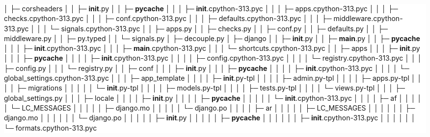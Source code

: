    │        ├─ corsheaders
   │        │  ├─ __init__.py
   │        │  ├─ __pycache__
   │        │  │  ├─ __init__.cpython-313.pyc
   │        │  │  ├─ apps.cpython-313.pyc
   │        │  │  ├─ checks.cpython-313.pyc
   │        │  │  ├─ conf.cpython-313.pyc
   │        │  │  ├─ defaults.cpython-313.pyc
   │        │  │  ├─ middleware.cpython-313.pyc
   │        │  │  └─ signals.cpython-313.pyc
   │        │  ├─ apps.py
   │        │  ├─ checks.py
   │        │  ├─ conf.py
   │        │  ├─ defaults.py
   │        │  ├─ middleware.py
   │        │  ├─ py.typed
   │        │  └─ signals.py
   │        ├─ decouple.py
   │        ├─ django
   │        │  ├─ __init__.py
   │        │  ├─ __main__.py
   │        │  ├─ __pycache__
   │        │  │  ├─ __init__.cpython-313.pyc
   │        │  │  ├─ __main__.cpython-313.pyc
   │        │  │  └─ shortcuts.cpython-313.pyc
   │        │  ├─ apps
   │        │  │  ├─ __init__.py
   │        │  │  ├─ __pycache__
   │        │  │  │  ├─ __init__.cpython-313.pyc
   │        │  │  │  ├─ config.cpython-313.pyc
   │        │  │  │  └─ registry.cpython-313.pyc
   │        │  │  ├─ config.py
   │        │  │  └─ registry.py
   │        │  ├─ conf
   │        │  │  ├─ __init__.py
   │        │  │  ├─ __pycache__
   │        │  │  │  ├─ __init__.cpython-313.pyc
   │        │  │  │  └─ global_settings.cpython-313.pyc
   │        │  │  ├─ app_template
   │        │  │  │  ├─ __init__.py-tpl
   │        │  │  │  ├─ admin.py-tpl
   │        │  │  │  ├─ apps.py-tpl
   │        │  │  │  ├─ migrations
   │        │  │  │  │  └─ __init__.py-tpl
   │        │  │  │  ├─ models.py-tpl
   │        │  │  │  ├─ tests.py-tpl
   │        │  │  │  └─ views.py-tpl
   │        │  │  ├─ global_settings.py
   │        │  │  ├─ locale
   │        │  │  │  ├─ __init__.py
   │        │  │  │  ├─ __pycache__
   │        │  │  │  │  └─ __init__.cpython-313.pyc
   │        │  │  │  ├─ af
   │        │  │  │  │  └─ LC_MESSAGES
   │        │  │  │  │     ├─ django.mo
   │        │  │  │  │     └─ django.po
   │        │  │  │  ├─ ar
   │        │  │  │  │  ├─ LC_MESSAGES
   │        │  │  │  │  │  ├─ django.mo
   │        │  │  │  │  │  └─ django.po
   │        │  │  │  │  ├─ __init__.py
   │        │  │  │  │  ├─ __pycache__
   │        │  │  │  │  │  ├─ __init__.cpython-313.pyc
   │        │  │  │  │  │  └─ formats.cpython-313.pyc